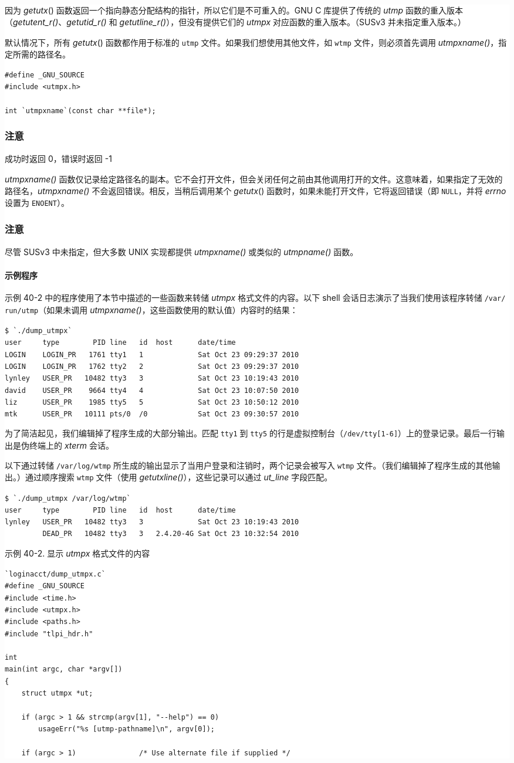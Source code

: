 因为 *getutx*() 函数返回一个指向静态分配结构的指针，所以它们是不可重入的。GNU C 库提供了传统的 *utmp* 函数的重入版本（*getutent_r()*、*getutid_r()* 和 *getutline_r()*），但没有提供它们的 *utmpx* 对应函数的重入版本。（SUSv3 并未指定重入版本。）  

默认情况下，所有 *getutx*() 函数都作用于标准的 `utmp` 文件。如果我们想使用其他文件，如 `wtmp` 文件，则必须首先调用 *utmpxname()*，指定所需的路径名。  

```
#define _GNU_SOURCE
#include <utmpx.h>

int `utmpxname`(const char **file*);
```

### 注意  

成功时返回 0，错误时返回 -1  

*utmpxname()* 函数仅记录给定路径名的副本。它不会打开文件，但会关闭任何之前由其他调用打开的文件。这意味着，如果指定了无效的路径名，*utmpxname()* 不会返回错误。相反，当稍后调用某个 *getutx*() 函数时，如果未能打开文件，它将返回错误（即 `NULL`，并将 *errno* 设置为 `ENOENT`）。  

### 注意  

尽管 SUSv3 中未指定，但大多数 UNIX 实现都提供 *utmpxname()* 或类似的 *utmpname()* 函数。  

#### 示例程序  

示例 40-2 中的程序使用了本节中描述的一些函数来转储 *utmpx* 格式文件的内容。以下 shell 会话日志演示了当我们使用该程序转储 `/var/run/utmp`（如果未调用 *utmpxname()*，这些函数使用的默认值）内容时的结果：

```
$ `./dump_utmpx`
user     type        PID line   id  host      date/time
LOGIN    LOGIN_PR   1761 tty1   1             Sat Oct 23 09:29:37 2010
LOGIN    LOGIN_PR   1762 tty2   2             Sat Oct 23 09:29:37 2010
lynley   USER_PR   10482 tty3   3             Sat Oct 23 10:19:43 2010
david    USER_PR    9664 tty4   4             Sat Oct 23 10:07:50 2010
liz      USER_PR    1985 tty5   5             Sat Oct 23 10:50:12 2010
mtk      USER_PR   10111 pts/0  /0            Sat Oct 23 09:30:57 2010
```

为了简洁起见，我们编辑掉了程序生成的大部分输出。匹配 `tty1` 到 `tty5` 的行是虚拟控制台（`/dev/tty[1-6]`）上的登录记录。最后一行输出是伪终端上的 *xterm* 会话。

以下通过转储 `/var/log/wtmp` 所生成的输出显示了当用户登录和注销时，两个记录会被写入 `wtmp` 文件。（我们编辑掉了程序生成的其他输出。）通过顺序搜索 `wtmp` 文件（使用 *getutxline()*），这些记录可以通过 *ut_line* 字段匹配。

```
$ `./dump_utmpx /var/log/wtmp`
user     type        PID line   id  host      date/time
lynley   USER_PR   10482 tty3   3             Sat Oct 23 10:19:43 2010
         DEAD_PR   10482 tty3   3   2.4.20-4G Sat Oct 23 10:32:54 2010
```

示例 40-2. 显示 *utmpx* 格式文件的内容

```
`loginacct/dump_utmpx.c`
#define _GNU_SOURCE
#include <time.h>
#include <utmpx.h>
#include <paths.h>
#include "tlpi_hdr.h"

int
main(int argc, char *argv[])
{
    struct utmpx *ut;

    if (argc > 1 && strcmp(argv[1], "--help") == 0)
        usageErr("%s [utmp-pathname]\n", argv[0]);

    if (argc > 1)               /* Use alternate file if supplied */
```